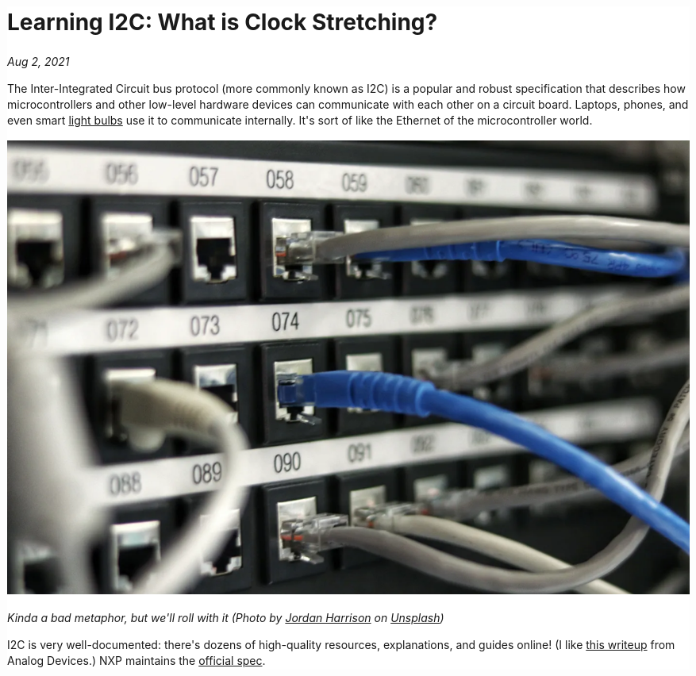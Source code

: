# Learning I2C: What is Clock Stretching?

_Aug 2, 2021_

The Inter-Integrated Circuit bus protocol (more commonly known as I2C) is a popular and robust specification that 
describes how microcontrollers and other low-level hardware devices can communicate with each other on a circuit board. 
Laptops, phones, and even smart [light bulbs](https://www.sparkfun.com/products/8579) use it to communicate internally. 
It's sort of like the Ethernet of the microcontroller world.

<img alt="ethernet" src="ethernet.webp" width="100%;"/>

_Kinda a bad metaphor, but we'll roll with it  (Photo by 
[Jordan Harrison](https://unsplash.com/@jordanharrison?utm_source=medium&utm_medium=referral) on 
[Unsplash](https://unsplash.com/?utm_source=medium&utm_medium=referral))_

I2C is very well-documented: there's dozens of high-quality resources, explanations, and guides online! 
(I like [this writeup](https://www.analog.com/en/technical-articles/i2c-primer-what-is-i2c-part-1.html) 
from Analog Devices.) NXP maintains the [official spec](https://www.i2c-bus.org/specification/).
